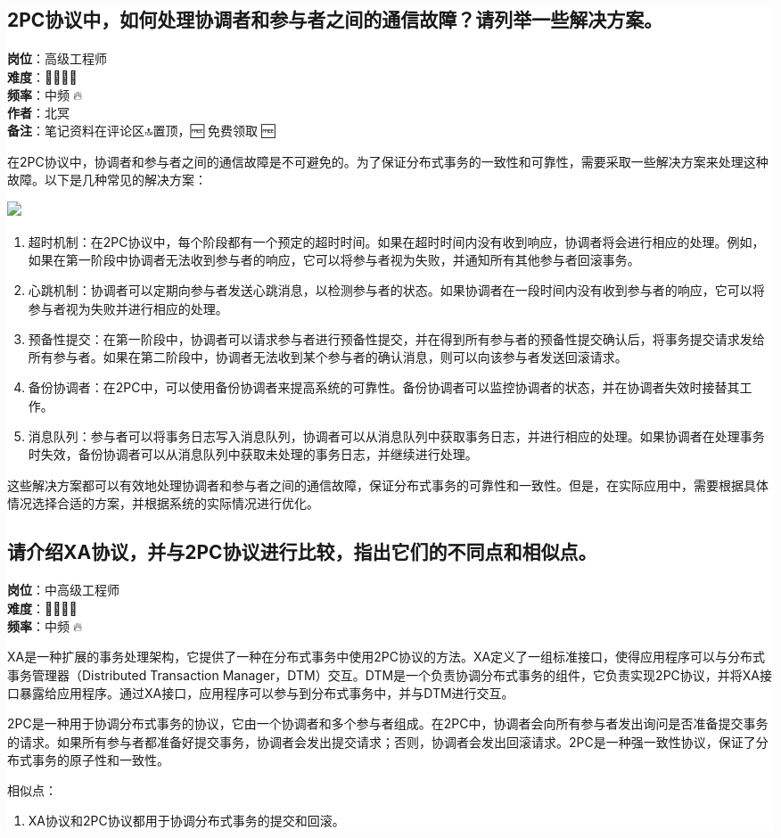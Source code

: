   

## 2PC协议中，如何处理协调者和参与者之间的通信故障？请列举一些解决方案。

  

**岗位**：高级工程师  
**难度**：🌟🌟🌟🌟  
**频率**：中频 🔥  
**作者**：北冥  
**备注**：笔记资料在评论区🔝置顶，🆓 免费领取 🆓

  

在2PC协议中，协调者和参与者之间的通信故障是不可避免的。为了保证分布式事务的一致性和可靠性，需要采取一些解决方案来处理这种故障。以下是几种常见的解决方案：

  

![](https://cdn.nlark.com/yuque/0/2023/png/8380143/1679298931190-4d88d90b-a9cf-4d38-9e84-3ebd18ac3b05.png#averageHue=%23fbfafa&clientId=u9a33680b-4314-4&from=paste&height=544&id=u3003cb82&originHeight=628&originWidth=849&originalType=binary&ratio=2&rotation=0&showTitle=false&size=65547&status=done&style=none&taskId=u279adb9f-b9f6-41f9-b620-f0d2b572a34&title=&width=735.5)

  

1. 超时机制：在2PC协议中，每个阶段都有一个预定的超时时间。如果在超时时间内没有收到响应，协调者将会进行相应的处理。例如，如果在第一阶段中协调者无法收到参与者的响应，它可以将参与者视为失败，并通知所有其他参与者回滚事务。

2. 心跳机制：协调者可以定期向参与者发送心跳消息，以检测参与者的状态。如果协调者在一段时间内没有收到参与者的响应，它可以将参与者视为失败并进行相应的处理。

3. 预备性提交：在第一阶段中，协调者可以请求参与者进行预备性提交，并在得到所有参与者的预备性提交确认后，将事务提交请求发给所有参与者。如果在第二阶段中，协调者无法收到某个参与者的确认消息，则可以向该参与者发送回滚请求。

4. 备份协调者：在2PC中，可以使用备份协调者来提高系统的可靠性。备份协调者可以监控协调者的状态，并在协调者失效时接替其工作。

5. 消息队列：参与者可以将事务日志写入消息队列，协调者可以从消息队列中获取事务日志，并进行相应的处理。如果协调者在处理事务时失效，备份协调者可以从消息队列中获取未处理的事务日志，并继续进行处理。

  

这些解决方案都可以有效地处理协调者和参与者之间的通信故障，保证分布式事务的可靠性和一致性。但是，在实际应用中，需要根据具体情况选择合适的方案，并根据系统的实际情况进行优化。

  

## 请介绍XA协议，并与2PC协议进行比较，指出它们的不同点和相似点。

  

**岗位**：中高级工程师  
**难度**：🌟🌟🌟🌟  
**频率**：中频 🔥

  

XA是一种扩展的事务处理架构，它提供了一种在分布式事务中使用2PC协议的方法。XA定义了一组标准接口，使得应用程序可以与分布式事务管理器（Distributed Transaction Manager，DTM）交互。DTM是一个负责协调分布式事务的组件，它负责实现2PC协议，并将XA接口暴露给应用程序。通过XA接口，应用程序可以参与到分布式事务中，并与DTM进行交互。

  

2PC是一种用于协调分布式事务的协议，它由一个协调者和多个参与者组成。在2PC中，协调者会向所有参与者发出询问是否准备提交事务的请求。如果所有参与者都准备好提交事务，协调者会发出提交请求；否则，协调者会发出回滚请求。2PC是一种强一致性协议，保证了分布式事务的原子性和一致性。

  

相似点：

  

1. XA协议和2PC协议都用于协调分布式事务的提交和回滚。
